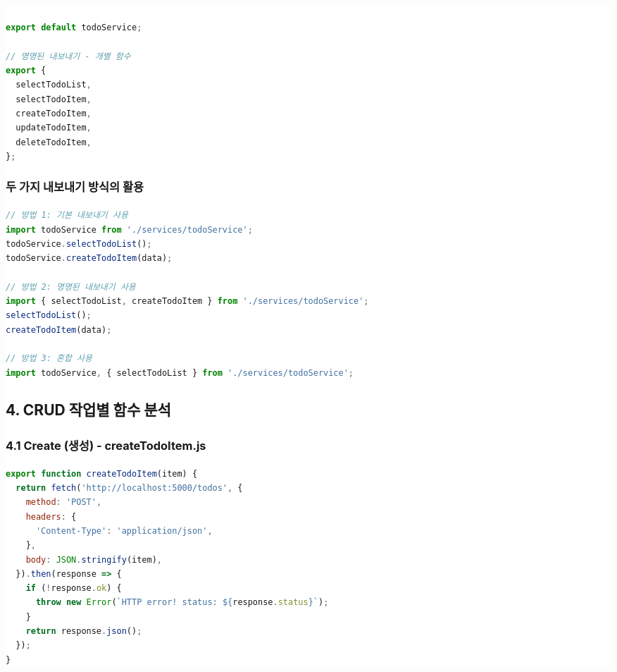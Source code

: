 ```javascript

export default todoService;

// 명명된 내보내기 - 개별 함수
export {
  selectTodoList,
  selectTodoItem,
  createTodoItem,
  updateTodoItem,
  deleteTodoItem,
};
```

### 두 가지 내보내기 방식의 활용

```javascript
// 방법 1: 기본 내보내기 사용
import todoService from './services/todoService';
todoService.selectTodoList();
todoService.createTodoItem(data);

// 방법 2: 명명된 내보내기 사용
import { selectTodoList, createTodoItem } from './services/todoService';
selectTodoList();
createTodoItem(data);

// 방법 3: 혼합 사용
import todoService, { selectTodoList } from './services/todoService';
```

## 4. CRUD 작업별 함수 분석

### 4.1 Create (생성) - createTodoItem.js

```javascript
export function createTodoItem(item) {
  return fetch('http://localhost:5000/todos', {
    method: 'POST',
    headers: {
      'Content-Type': 'application/json',
    },
    body: JSON.stringify(item),
  }).then(response => {
    if (!response.ok) {
      throw new Error(`HTTP error! status: ${response.status}`);
    }
    return response.json();
  });
}
```
